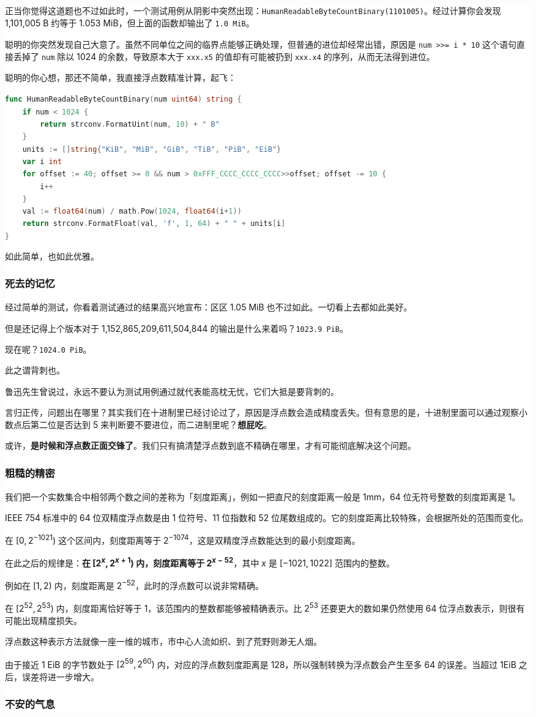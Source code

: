 正当你觉得这道题也不过如此时，一个测试用例从阴影中突然出现：`HumanReadableByteCountBinary(1101005)`。经过计算你会发现 1,101,005 B 约等于 1.053 MiB，但上面的函数却输出了 `1.0 MiB`。

聪明的你突然发现自己大意了。虽然不同单位之间的临界点能够正确处理，但普通的进位却经常出错，原因是 `num >>= i * 10` 这个语句直接丢掉了 `num` 除以 1024 的余数，导致原本大于 `xxx.x5` 的值却有可能被扔到 `xxx.x4` 的序列，从而无法得到进位。

聪明的你心想，那还不简单，我直接浮点数精准计算，起飞：

```go
func HumanReadableByteCountBinary(num uint64) string {
    if num < 1024 {
        return strconv.FormatUint(num, 10) + " B"
    }
    units := []string{"KiB", "MiB", "GiB", "TiB", "PiB", "EiB"}
    var i int
    for offset := 40; offset >= 0 && num > 0xFFF_CCCC_CCCC_CCCC>>offset; offset -= 10 {
        i++
    }
    val := float64(num) / math.Pow(1024, float64(i+1))
    return strconv.FormatFloat(val, 'f', 1, 64) + " " + units[i]
}
```

如此简单，也如此优雅。

### 死去的记忆

经过简单的测试，你看着测试通过的结果高兴地宣布：区区 1.05 MiB 也不过如此。一切看上去都如此美好。

但是还记得上个版本对于 1,152,865,209,611,504,844 的输出是什么来着吗？`1023.9 PiB`。

现在呢？`1024.0 PiB`。

此之谓背刺也。

鲁迅先生曾说过，永远不要认为测试用例通过就代表能高枕无忧，它们大抵是要背刺的。

言归正传，问题出在哪里？其实我们在十进制里已经讨论过了，原因是浮点数会造成精度丢失。但有意思的是，十进制里面可以通过观察小数点后第二位是否达到 5 来判断要不要进位，而二进制里呢？**想屁吃**。

或许，**是时候和浮点数正面交锋了**。我们只有搞清楚浮点数到底不精确在哪里，才有可能彻底解决这个问题。

### 粗糙的精密

我们把一个实数集合中相邻两个数之间的差称为「刻度距离」，例如一把直尺的刻度距离一般是 1mm，64 位无符号整数的刻度距离是 1。

IEEE 754 标准中的 64 位双精度浮点数是由 1 位符号、11 位指数和 52 位尾数组成的。它的刻度距离比较特殊，会根据所处的范围而变化。

在 $[0,2^{-1021})$ 这个区间内，刻度距离等于 $2^{-1074}$，这是双精度浮点数能达到的最小刻度距离。

在此之后的规律是：**在 $[2^x,2^{x+1})$ 内，刻度距离等于 $2^{x-52}$**，其中 $x$ 是 $[-1021,1022]$ 范围内的整数。

例如在 $[1,2)$ 内，刻度距离是 $2^{-52}$，此时的浮点数可以说非常精确。

在 $[2^{52},2^{53})$ 内，刻度距离恰好等于 1，该范围内的整数都能够被精确表示。比 $2^{53}$ 还要更大的数如果仍然使用 64 位浮点数表示，则很有可能出现精度损失。

浮点数这种表示方法就像一座一维的城市，市中心人流如织、到了荒野则渺无人烟。

由于接近 1 EiB 的字节数处于 $[2^{59},2^{60})$ 内，对应的浮点数刻度距离是 128，所以强制转换为浮点数会产生至多 64 的误差。当超过 1EiB 之后，误差将进一步增大。

### 不安的气息
